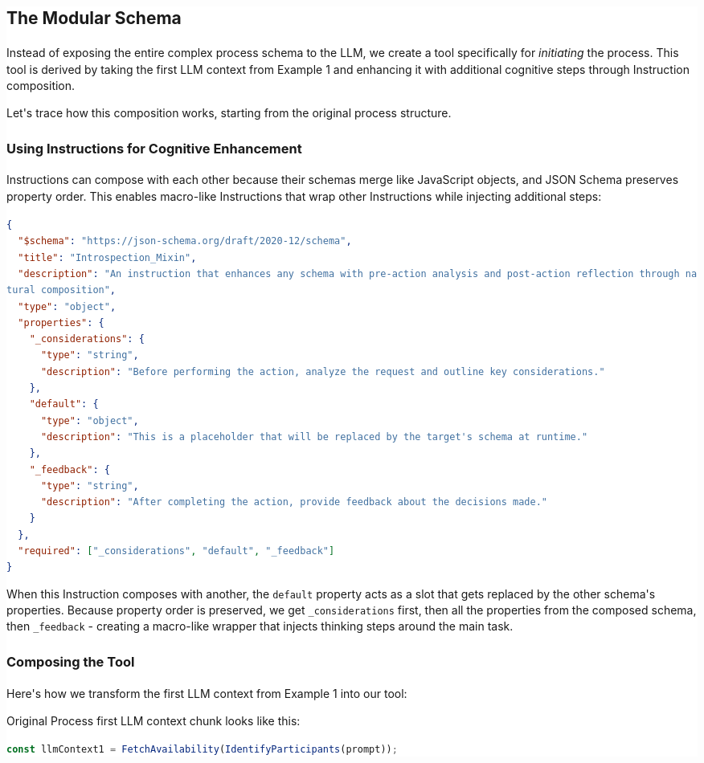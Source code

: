 ## The Modular Schema

Instead of exposing the entire complex process schema to the LLM, we create a tool specifically for _initiating_ the process. This tool is derived by taking the first LLM context from Example 1 and enhancing it with additional cognitive steps through Instruction composition.

Let's trace how this composition works, starting from the original process structure.

### Using Instructions for Cognitive Enhancement

Instructions can compose with each other because their schemas merge like JavaScript objects, and JSON Schema preserves property order. This enables macro-like Instructions that wrap other Instructions while injecting additional steps:

```json
{
  "$schema": "https://json-schema.org/draft/2020-12/schema",
  "title": "Introspection_Mixin",
  "description": "An instruction that enhances any schema with pre-action analysis and post-action reflection through natural composition",
  "type": "object",
  "properties": {
    "_considerations": {
      "type": "string",
      "description": "Before performing the action, analyze the request and outline key considerations."
    },
    "default": {
      "type": "object",
      "description": "This is a placeholder that will be replaced by the target's schema at runtime."
    },
    "_feedback": {
      "type": "string",
      "description": "After completing the action, provide feedback about the decisions made."
    }
  },
  "required": ["_considerations", "default", "_feedback"]
}
```

When this Instruction composes with another, the `default` property acts as a slot that gets replaced by the other schema's properties. Because property order is preserved, we get `_considerations` first, then all the properties from the composed schema, then `_feedback` - creating a macro-like wrapper that injects thinking steps around the main task.

### Composing the Tool

Here's how we transform the first LLM context from Example 1 into our tool:

Original Process first LLM context chunk looks like this:

```ts
const llmContext1 = FetchAvailability(IdentifyParticipants(prompt));
```
